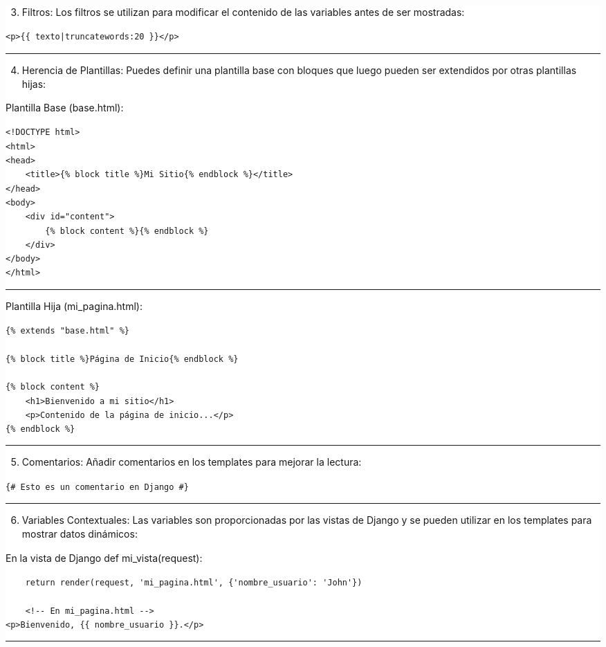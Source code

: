 3. Filtros:
Los filtros se utilizan para modificar el contenido de las variables antes de ser mostradas:
```console
<p>{{ texto|truncatewords:20 }}</p>
````
--------------------------------------------------------------------------------------

4. Herencia de Plantillas:
Puedes definir una plantilla base con bloques que luego pueden ser extendidos por otras plantillas hijas:

Plantilla Base (base.html):
```console
<!DOCTYPE html>
<html>
<head>
    <title>{% block title %}Mi Sitio{% endblock %}</title>
</head>
<body>
    <div id="content">
        {% block content %}{% endblock %}
    </div>
</body>
</html>

````
---------------------------------------------------------------------------------------------


Plantilla Hija (mi_pagina.html):
```console
{% extends "base.html" %}

{% block title %}Página de Inicio{% endblock %}

{% block content %}
    <h1>Bienvenido a mi sitio</h1>
    <p>Contenido de la página de inicio...</p>
{% endblock %}
````
---------------------------------------------------------------------------------------------

5. Comentarios:
Añadir comentarios en los templates para mejorar la lectura:
```console
{# Esto es un comentario en Django #}
````
---------------------------------------------------------------------------------------------

6. Variables Contextuales:
Las variables son proporcionadas por las vistas de Django y se pueden utilizar en los templates para mostrar datos dinámicos:

 En la vista de Django
def mi_vista(request):
```console
    return render(request, 'mi_pagina.html', {'nombre_usuario': 'John'})

    <!-- En mi_pagina.html -->
<p>Bienvenido, {{ nombre_usuario }}.</p>

````
------------------------------------------------------------------------------------------------
